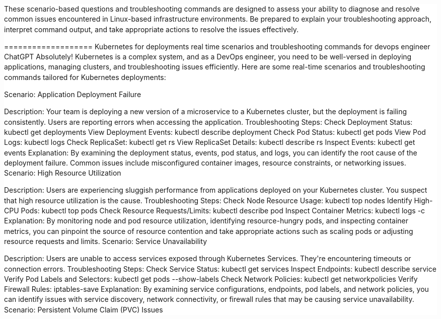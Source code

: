 These scenario-based questions and troubleshooting commands are designed to assess your ability to diagnose and resolve common issues encountered in Linux-based infrastructure environments. Be prepared to explain your troubleshooting approach, interpret command output, and take appropriate actions to resolve the issues effectively.


===================
Kubernetes for deployments real time scenarios and troubleshooting commands for devops engineer
ChatGPT
Absolutely! Kubernetes is a complex system, and as a DevOps engineer, you need to be well-versed in deploying applications, managing clusters, and troubleshooting issues efficiently. Here are some real-time scenarios and troubleshooting commands tailored for Kubernetes deployments:

Scenario: Application Deployment Failure

Description: Your team is deploying a new version of a microservice to a Kubernetes cluster, but the deployment is failing consistently. Users are reporting errors when accessing the application.
Troubleshooting Steps:
Check Deployment Status: kubectl get deployments
View Deployment Events: kubectl describe deployment <deployment-name>
Check Pod Status: kubectl get pods
View Pod Logs: kubectl logs <pod-name>
Check ReplicaSet: kubectl get rs
View ReplicaSet Details: kubectl describe rs <replicaset-name>
Inspect Events: kubectl get events
Explanation: By examining the deployment status, events, pod status, and logs, you can identify the root cause of the deployment failure. Common issues include misconfigured container images, resource constraints, or networking issues.
Scenario: High Resource Utilization

Description: Users are experiencing sluggish performance from applications deployed on your Kubernetes cluster. You suspect that high resource utilization is the cause.
Troubleshooting Steps:
Check Node Resource Usage: kubectl top nodes
Identify High-CPU Pods: kubectl top pods
Check Resource Requests/Limits: kubectl describe pod <pod-name>
Inspect Container Metrics: kubectl logs <pod-name> -c <container-name>
Explanation: By monitoring node and pod resource utilization, identifying resource-hungry pods, and inspecting container metrics, you can pinpoint the source of resource contention and take appropriate actions such as scaling pods or adjusting resource requests and limits.
Scenario: Service Unavailability

Description: Users are unable to access services exposed through Kubernetes Services. They're encountering timeouts or connection errors.
Troubleshooting Steps:
Check Service Status: kubectl get services
Inspect Endpoints: kubectl describe service <service-name>
Verify Pod Labels and Selectors: kubectl get pods --show-labels
Check Network Policies: kubectl get networkpolicies
Verify Firewall Rules: iptables-save
Explanation: By examining service configurations, endpoints, pod labels, and network policies, you can identify issues with service discovery, network connectivity, or firewall rules that may be causing service unavailability.
Scenario: Persistent Volume Claim (PVC) Issues
